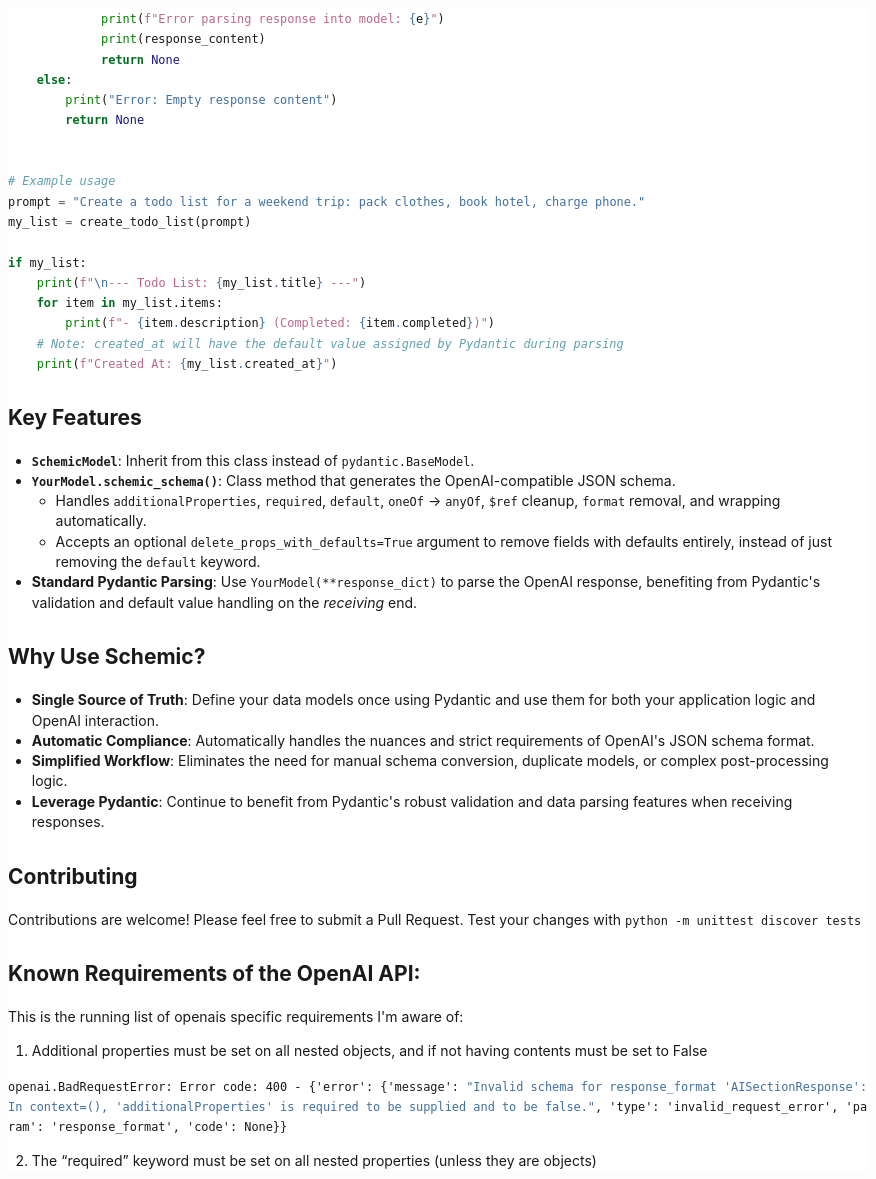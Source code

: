```python
             print(f"Error parsing response into model: {e}")
             print(response_content)
             return None
    else:
        print("Error: Empty response content")
        return None


# Example usage
prompt = "Create a todo list for a weekend trip: pack clothes, book hotel, charge phone."
my_list = create_todo_list(prompt)

if my_list:
    print(f"\n--- Todo List: {my_list.title} ---")
    for item in my_list.items:
        print(f"- {item.description} (Completed: {item.completed})")
    # Note: created_at will have the default value assigned by Pydantic during parsing
    print(f"Created At: {my_list.created_at}")

```

## Key Features

-   **`SchemicModel`**: Inherit from this class instead of `pydantic.BaseModel`.
-   **`YourModel.schemic_schema()`**: Class method that generates the OpenAI-compatible JSON schema.
    -   Handles `additionalProperties`, `required`, `default`, `oneOf` -> `anyOf`, `$ref` cleanup, `format` removal, and wrapping automatically.
    -   Accepts an optional `delete_props_with_defaults=True` argument to remove fields with defaults entirely, instead of just removing the `default` keyword.
-   **Standard Pydantic Parsing**: Use `YourModel(**response_dict)` to parse the OpenAI response, benefiting from Pydantic's validation and default value handling on the *receiving* end.

## Why Use Schemic?

-   **Single Source of Truth**: Define your data models once using Pydantic and use them for both your application logic and OpenAI interaction.
-   **Automatic Compliance**: Automatically handles the nuances and strict requirements of OpenAI's JSON schema format.
-   **Simplified Workflow**: Eliminates the need for manual schema conversion, duplicate models, or complex post-processing logic.
-   **Leverage Pydantic**: Continue to benefit from Pydantic's robust validation and data parsing features when receiving responses.

## Contributing

Contributions are welcome! Please feel free to submit a Pull Request.
Test your changes with `python -m unittest discover tests`

## Known Requirements of the OpenAI API:
This is the running list of openais specific requirements I'm aware of:
1. Additional properties must be set on all nested objects, and if not having contents must be set to False
```cmd
openai.BadRequestError: Error code: 400 - {'error': {'message': "Invalid schema for response_format 'AISectionResponse': In context=(), 'additionalProperties' is required to be supplied and to be false.", 'type': 'invalid_request_error', 'param': 'response_format', 'code': None}}
```
2. The “required” keyword must be set on all nested properties (unless they are objects)
```cmd
```